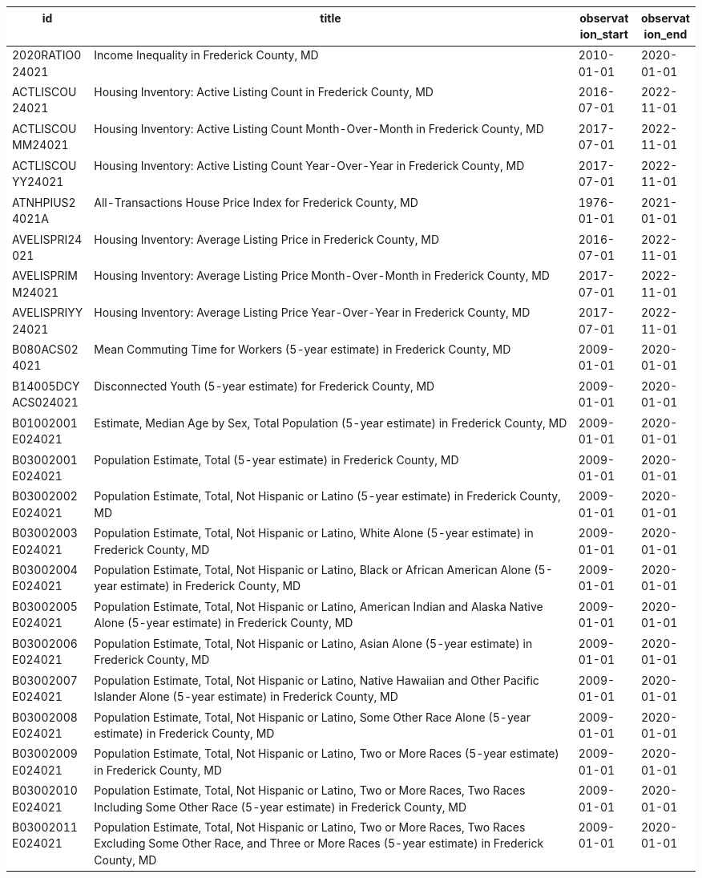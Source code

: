 | id                        | title                                                                                                                                                                         | observation_start   | observation_end   |
|---------------------------|-------------------------------------------------------------------------------------------------------------------------------------------------------------------------------|---------------------|-------------------|
| 2020RATIO024021           | Income Inequality in Frederick County, MD                                                                                                                                     | 2010-01-01          | 2020-01-01        |
| ACTLISCOU24021            | Housing Inventory: Active Listing Count in Frederick County, MD                                                                                                               | 2016-07-01          | 2022-11-01        |
| ACTLISCOUMM24021          | Housing Inventory: Active Listing Count Month-Over-Month in Frederick County, MD                                                                                              | 2017-07-01          | 2022-11-01        |
| ACTLISCOUYY24021          | Housing Inventory: Active Listing Count Year-Over-Year in Frederick County, MD                                                                                                | 2017-07-01          | 2022-11-01        |
| ATNHPIUS24021A            | All-Transactions House Price Index for Frederick County, MD                                                                                                                   | 1976-01-01          | 2021-01-01        |
| AVELISPRI24021            | Housing Inventory: Average Listing Price in Frederick County, MD                                                                                                              | 2016-07-01          | 2022-11-01        |
| AVELISPRIMM24021          | Housing Inventory: Average Listing Price Month-Over-Month in Frederick County, MD                                                                                             | 2017-07-01          | 2022-11-01        |
| AVELISPRIYY24021          | Housing Inventory: Average Listing Price Year-Over-Year in Frederick County, MD                                                                                               | 2017-07-01          | 2022-11-01        |
| B080ACS024021             | Mean Commuting Time for Workers (5-year estimate) in Frederick County, MD                                                                                                     | 2009-01-01          | 2020-01-01        |
| B14005DCYACS024021        | Disconnected Youth (5-year estimate) for Frederick County, MD                                                                                                                 | 2009-01-01          | 2020-01-01        |
| B01002001E024021          | Estimate, Median Age by Sex, Total Population (5-year estimate) in Frederick County, MD                                                                                       | 2009-01-01          | 2020-01-01        |
| B03002001E024021          | Population Estimate, Total (5-year estimate) in Frederick County, MD                                                                                                          | 2009-01-01          | 2020-01-01        |
| B03002002E024021          | Population Estimate, Total, Not Hispanic or Latino (5-year estimate) in Frederick County, MD                                                                                  | 2009-01-01          | 2020-01-01        |
| B03002003E024021          | Population Estimate, Total, Not Hispanic or Latino, White Alone (5-year estimate) in Frederick County, MD                                                                     | 2009-01-01          | 2020-01-01        |
| B03002004E024021          | Population Estimate, Total, Not Hispanic or Latino, Black or African American Alone (5-year estimate) in Frederick County, MD                                                 | 2009-01-01          | 2020-01-01        |
| B03002005E024021          | Population Estimate, Total, Not Hispanic or Latino, American Indian and Alaska Native Alone (5-year estimate) in Frederick County, MD                                         | 2009-01-01          | 2020-01-01        |
| B03002006E024021          | Population Estimate, Total, Not Hispanic or Latino, Asian Alone (5-year estimate) in Frederick County, MD                                                                     | 2009-01-01          | 2020-01-01        |
| B03002007E024021          | Population Estimate, Total, Not Hispanic or Latino, Native Hawaiian and Other Pacific Islander Alone (5-year estimate) in Frederick County, MD                                | 2009-01-01          | 2020-01-01        |
| B03002008E024021          | Population Estimate, Total, Not Hispanic or Latino, Some Other Race Alone (5-year estimate) in Frederick County, MD                                                           | 2009-01-01          | 2020-01-01        |
| B03002009E024021          | Population Estimate, Total, Not Hispanic or Latino, Two or More Races (5-year estimate) in Frederick County, MD                                                               | 2009-01-01          | 2020-01-01        |
| B03002010E024021          | Population Estimate, Total, Not Hispanic or Latino, Two or More Races, Two Races Including Some Other Race (5-year estimate) in Frederick County, MD                          | 2009-01-01          | 2020-01-01        |
| B03002011E024021          | Population Estimate, Total, Not Hispanic or Latino, Two or More Races, Two Races Excluding Some Other Race, and Three or More Races (5-year estimate) in Frederick County, MD | 2009-01-01          | 2020-01-01        |